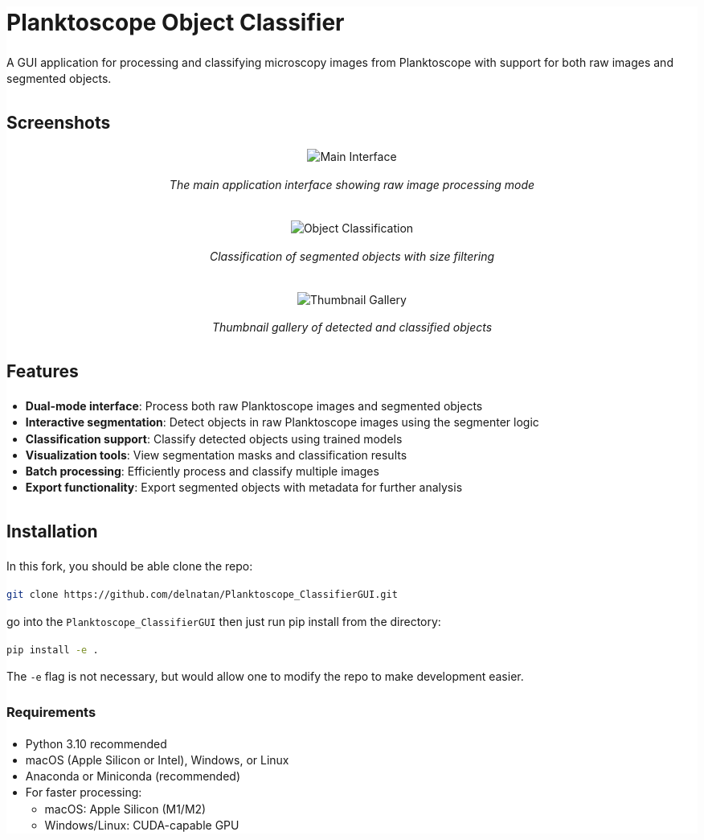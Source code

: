 # Planktoscope Object Classifier

A GUI application for processing and classifying microscopy images from Planktoscope with support for both raw images and segmented objects.

## Screenshots
<div align="center">
  <img src="screenshots/Main_Window.png" alt="Main Interface" width="80%">
  <p><em>The main application interface showing raw image processing mode</em></p>
  <br>
  <img src="screenshots/Post_Classification.png" alt="Object Classification" width="80%">
  <p><em>Classification of segmented objects with size filtering</em></p>
  <br>
  <img src="screenshots/Segmented_Mode.png" alt="Thumbnail Gallery" width="80%">
  <p><em>Thumbnail gallery of detected and classified objects</em></p>
</div>

## Features

- **Dual-mode interface**: Process both raw Planktoscope images and segmented objects
- **Interactive segmentation**: Detect objects in raw Planktoscope images using the segmenter logic
- **Classification support**: Classify detected objects using trained models
- **Visualization tools**: View segmentation masks and classification results
- **Batch processing**: Efficiently process and classify multiple images
- **Export functionality**: Export segmented objects with metadata for further analysis

## Installation

In this fork, you should be able clone the repo:

```bash
git clone https://github.com/delnatan/Planktoscope_ClassifierGUI.git
```
go into the `Planktoscope_ClassifierGUI` then just run pip install from the directory:

```bash
pip install -e .
```

The `-e` flag is not necessary, but would allow one to modify the repo to make development easier.

### Requirements

- Python 3.10 recommended
- macOS (Apple Silicon or Intel), Windows, or Linux
- Anaconda or Miniconda (recommended)
- For faster processing:
  - macOS: Apple Silicon (M1/M2) 
  - Windows/Linux: CUDA-capable GPU
